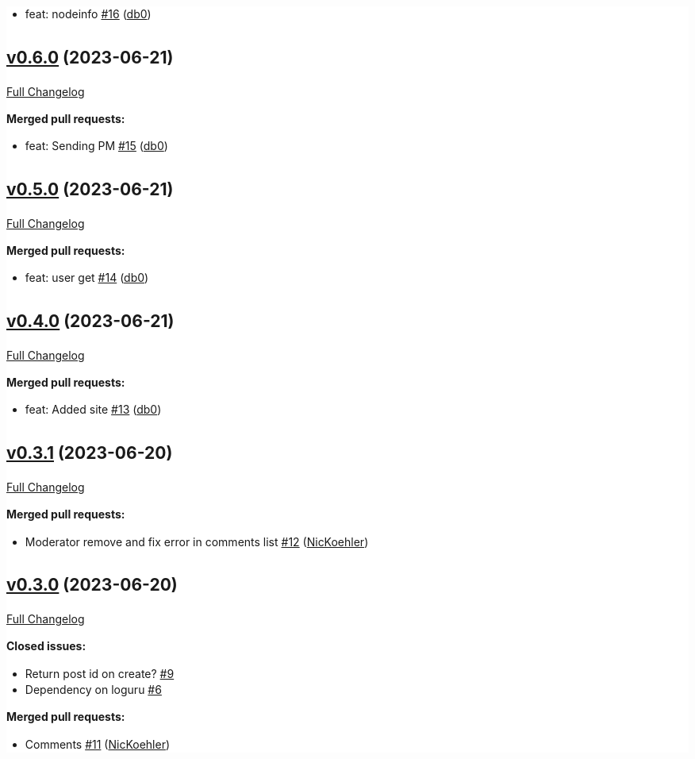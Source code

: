 - feat: nodeinfo [\#16](https://github.com/db0/pythorhead/pull/16) ([db0](https://github.com/db0))

## [v0.6.0](https://github.com/db0/pythorhead/tree/v0.6.0) (2023-06-21)

[Full Changelog](https://github.com/db0/pythorhead/compare/v0.5.0...v0.6.0)

**Merged pull requests:**

- feat: Sending PM [\#15](https://github.com/db0/pythorhead/pull/15) ([db0](https://github.com/db0))

## [v0.5.0](https://github.com/db0/pythorhead/tree/v0.5.0) (2023-06-21)

[Full Changelog](https://github.com/db0/pythorhead/compare/v0.4.0...v0.5.0)

**Merged pull requests:**

- feat: user get [\#14](https://github.com/db0/pythorhead/pull/14) ([db0](https://github.com/db0))

## [v0.4.0](https://github.com/db0/pythorhead/tree/v0.4.0) (2023-06-21)

[Full Changelog](https://github.com/db0/pythorhead/compare/v0.3.1...v0.4.0)

**Merged pull requests:**

- feat: Added site [\#13](https://github.com/db0/pythorhead/pull/13) ([db0](https://github.com/db0))

## [v0.3.1](https://github.com/db0/pythorhead/tree/v0.3.1) (2023-06-20)

[Full Changelog](https://github.com/db0/pythorhead/compare/v0.3.0...v0.3.1)

**Merged pull requests:**

- Moderator remove and fix error in comments list [\#12](https://github.com/db0/pythorhead/pull/12) ([NicKoehler](https://github.com/NicKoehler))

## [v0.3.0](https://github.com/db0/pythorhead/tree/v0.3.0) (2023-06-20)

[Full Changelog](https://github.com/db0/pythorhead/compare/v0.2.0...v0.3.0)

**Closed issues:**

- Return post id on create? [\#9](https://github.com/db0/pythorhead/issues/9)
- Dependency on loguru [\#6](https://github.com/db0/pythorhead/issues/6)

**Merged pull requests:**

- Comments [\#11](https://github.com/db0/pythorhead/pull/11) ([NicKoehler](https://github.com/NicKoehler))
